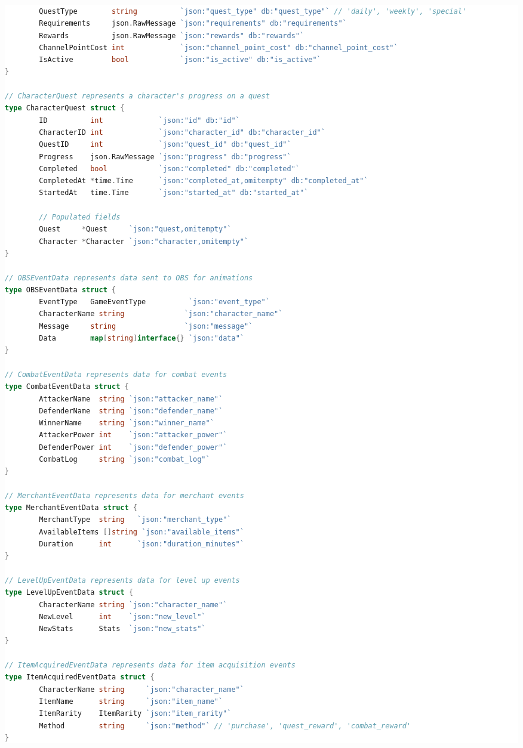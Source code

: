 ```go
        QuestType        string          `json:"quest_type" db:"quest_type"` // 'daily', 'weekly', 'special'
        Requirements     json.RawMessage `json:"requirements" db:"requirements"`
        Rewards          json.RawMessage `json:"rewards" db:"rewards"`
        ChannelPointCost int             `json:"channel_point_cost" db:"channel_point_cost"`
        IsActive         bool            `json:"is_active" db:"is_active"`
}

// CharacterQuest represents a character's progress on a quest
type CharacterQuest struct {
        ID          int             `json:"id" db:"id"`
        CharacterID int             `json:"character_id" db:"character_id"`
        QuestID     int             `json:"quest_id" db:"quest_id"`
        Progress    json.RawMessage `json:"progress" db:"progress"`
        Completed   bool            `json:"completed" db:"completed"`
        CompletedAt *time.Time      `json:"completed_at,omitempty" db:"completed_at"`
        StartedAt   time.Time       `json:"started_at" db:"started_at"`
        
        // Populated fields
        Quest     *Quest     `json:"quest,omitempty"`
        Character *Character `json:"character,omitempty"`
}

// OBSEventData represents data sent to OBS for animations
type OBSEventData struct {
        EventType   GameEventType          `json:"event_type"`
        CharacterName string              `json:"character_name"`
        Message     string                `json:"message"`
        Data        map[string]interface{} `json:"data"`
}

// CombatEventData represents data for combat events
type CombatEventData struct {
        AttackerName  string `json:"attacker_name"`
        DefenderName  string `json:"defender_name"`
        WinnerName    string `json:"winner_name"`
        AttackerPower int    `json:"attacker_power"`
        DefenderPower int    `json:"defender_power"`
        CombatLog     string `json:"combat_log"`
}

// MerchantEventData represents data for merchant events
type MerchantEventData struct {
        MerchantType  string   `json:"merchant_type"`
        AvailableItems []string `json:"available_items"`
        Duration      int      `json:"duration_minutes"`
}

// LevelUpEventData represents data for level up events
type LevelUpEventData struct {
        CharacterName string `json:"character_name"`
        NewLevel      int    `json:"new_level"`
        NewStats      Stats  `json:"new_stats"`
}

// ItemAcquiredEventData represents data for item acquisition events
type ItemAcquiredEventData struct {
        CharacterName string     `json:"character_name"`
        ItemName      string     `json:"item_name"`
        ItemRarity    ItemRarity `json:"item_rarity"`
        Method        string     `json:"method"` // 'purchase', 'quest_reward', 'combat_reward'
}

```